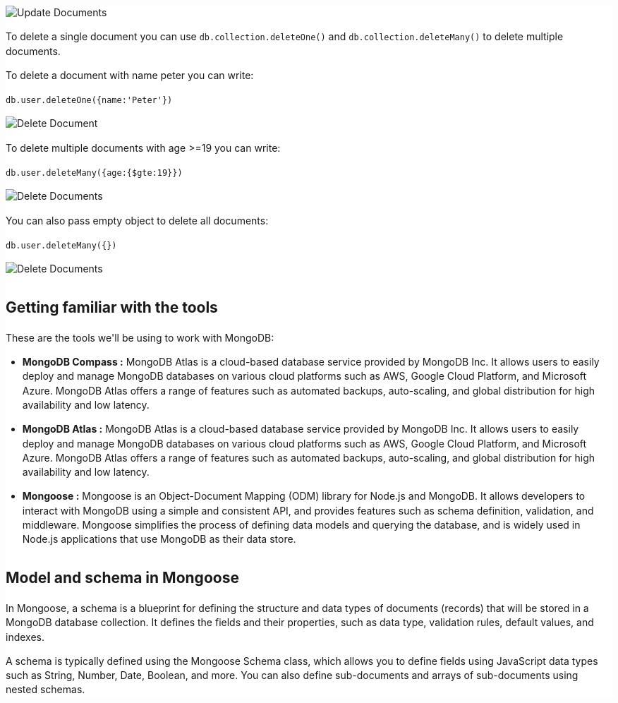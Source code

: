 ![Update Documents](https://raw.githubusercontent.com/probablysamir/30daysofnode/main/File_dumps/Capture12.PNG)

To delete a single document you can use `db.collection.deleteOne()` and `db.collection.deleteMany()` to delete multiple documents.

To delete a document with name peter you can write:
```
db.user.deleteOne({name:'Peter'})
```

![Delete Document](https://raw.githubusercontent.com/probablysamir/30daysofnode/main/File_dumps/Capture13.PNG)

To delete multiple documents with age >=19 you can write:
```
db.user.deleteMany({age:{$gte:19}})
```

![Delete Documents](https://raw.githubusercontent.com/probablysamir/30daysofnode/main/File_dumps/Capture14.PNG)

You can also pass empty object to delete all documents:
```
db.user.deleteMany({})
```

![Delete Documents](https://raw.githubusercontent.com/probablysamir/30daysofnode/main/File_dumps/Capture15.PNG)

## Getting familiar with the tools

These are the tools we'll be using to work with MongoDB:

- __MongoDB Compass :__ MongoDB Atlas is a cloud-based database service provided by MongoDB Inc. It allows users to easily deploy and manage MongoDB databases on various cloud platforms such as AWS, Google Cloud Platform, and Microsoft Azure. MongoDB Atlas offers a range of features such as automated backups, auto-scaling, and global distribution for high availability and low latency.

- __MongoDB Atlas :__ MongoDB Atlas is a cloud-based database service provided by MongoDB Inc. It allows users to easily deploy and manage MongoDB databases on various cloud platforms such as AWS, Google Cloud Platform, and Microsoft Azure. MongoDB Atlas offers a range of features such as automated backups, auto-scaling, and global distribution for high availability and low latency.

- __Mongoose :__ Mongoose is an Object-Document Mapping (ODM) library for Node.js and MongoDB. It allows developers to interact with MongoDB using a simple and consistent API, and provides features such as schema definition, validation, and middleware. Mongoose simplifies the process of defining data models and querying the database, and is widely used in Node.js applications that use MongoDB as their data store.

## Model and schema in Mongoose

In Mongoose, a schema is a blueprint for defining the structure and data types of documents (records) that will be stored in a MongoDB database collection. It defines the fields and their properties, such as data type, validation rules, default values, and indexes.

A schema is typically defined using the Mongoose Schema class, which allows you to define fields using JavaScript data types such as String, Number, Date, Boolean, and more. You can also define sub-documents and arrays of sub-documents using nested schemas.
